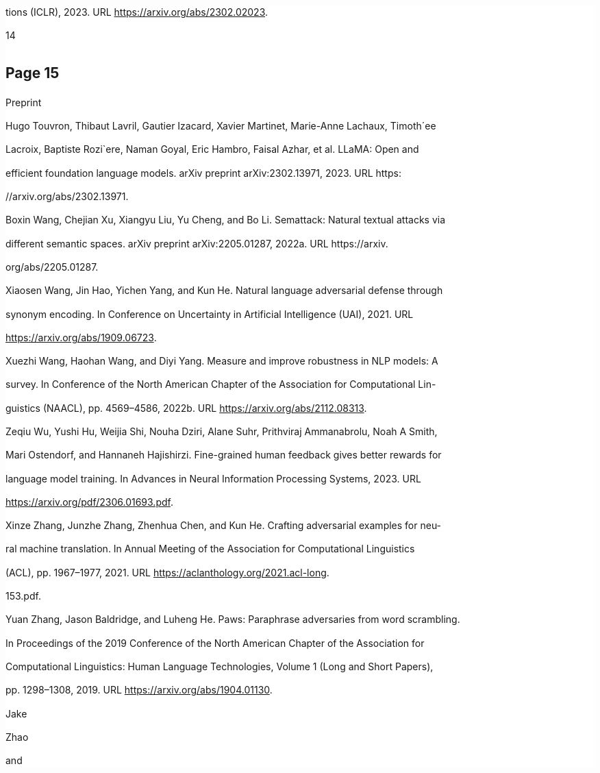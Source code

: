 tions (ICLR), 2023. URL https://arxiv.org/abs/2302.02023.

14

## Page 15

Preprint

Hugo Touvron, Thibaut Lavril, Gautier Izacard, Xavier Martinet, Marie-Anne Lachaux, Timoth´ee

Lacroix, Baptiste Rozi`ere, Naman Goyal, Eric Hambro, Faisal Azhar, et al. LLaMA: Open and

efficient foundation language models. arXiv preprint arXiv:2302.13971, 2023. URL https:

//arxiv.org/abs/2302.13971.

Boxin Wang, Chejian Xu, Xiangyu Liu, Yu Cheng, and Bo Li. Semattack: Natural textual attacks via

different semantic spaces. arXiv preprint arXiv:2205.01287, 2022a. URL https://arxiv.

org/abs/2205.01287.

Xiaosen Wang, Jin Hao, Yichen Yang, and Kun He. Natural language adversarial defense through

synonym encoding. In Conference on Uncertainty in Artificial Intelligence (UAI), 2021. URL

https://arxiv.org/abs/1909.06723.

Xuezhi Wang, Haohan Wang, and Diyi Yang. Measure and improve robustness in NLP models: A

survey. In Conference of the North American Chapter of the Association for Computational Lin-

guistics (NAACL), pp. 4569–4586, 2022b. URL https://arxiv.org/abs/2112.08313.

Zeqiu Wu, Yushi Hu, Weijia Shi, Nouha Dziri, Alane Suhr, Prithviraj Ammanabrolu, Noah A Smith,

Mari Ostendorf, and Hannaneh Hajishirzi. Fine-grained human feedback gives better rewards for

language model training. In Advances in Neural Information Processing Systems, 2023. URL

https://arxiv.org/pdf/2306.01693.pdf.

Xinze Zhang, Junzhe Zhang, Zhenhua Chen, and Kun He. Crafting adversarial examples for neu-

ral machine translation. In Annual Meeting of the Association for Computational Linguistics

(ACL), pp. 1967–1977, 2021. URL https://aclanthology.org/2021.acl-long.

153.pdf.

Yuan Zhang, Jason Baldridge, and Luheng He. Paws: Paraphrase adversaries from word scrambling.

In Proceedings of the 2019 Conference of the North American Chapter of the Association for

Computational Linguistics: Human Language Technologies, Volume 1 (Long and Short Papers),

pp. 1298–1308, 2019. URL https://arxiv.org/abs/1904.01130.

Jake

Zhao

and
